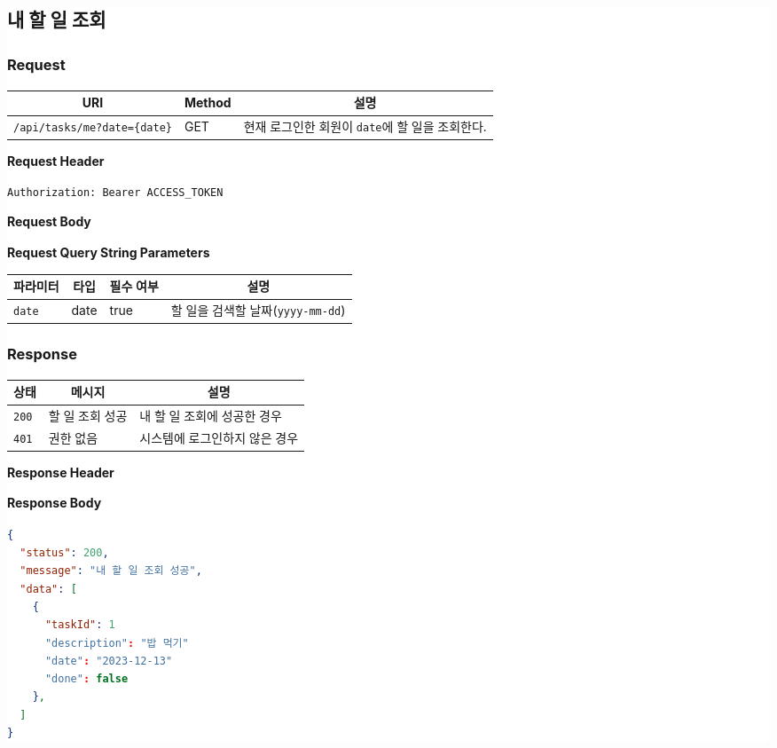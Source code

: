 ## 내 할 일 조회

### Request

| URI | Method | 설명 |
|-----|--------|------|
|`/api/tasks/me?date={date}`|GET|현재 로그인한 회원이 `date`에 할 일을 조회한다.|

**Request Header**

```
Authorization: Bearer ACCESS_TOKEN
```

**Request Body**

```json
```

**Request Query String Parameters**

| 파라미터 | 타입 | 필수 여부 | 설명 |
|-----------|------|----------|------|
|`date`|date|true|할 일을 검색할 날짜(`yyyy-mm-dd`)|

### Response

| 상태 | 메시지 | 설명 |
|-----|--------|------|
|`200`|할 일 조회 성공|내 할 일 조회에 성공한 경우|
|`401`|권한 없음|시스템에 로그인하지 않은 경우|

**Response Header**

```
```

**Response Body**

```json
{
  "status": 200,
  "message": "내 할 일 조회 성공",
  "data": [
    {
      "taskId": 1
      "description": "밥 먹기"
      "date": "2023-12-13"
      "done": false
    },
  ]
}
```
